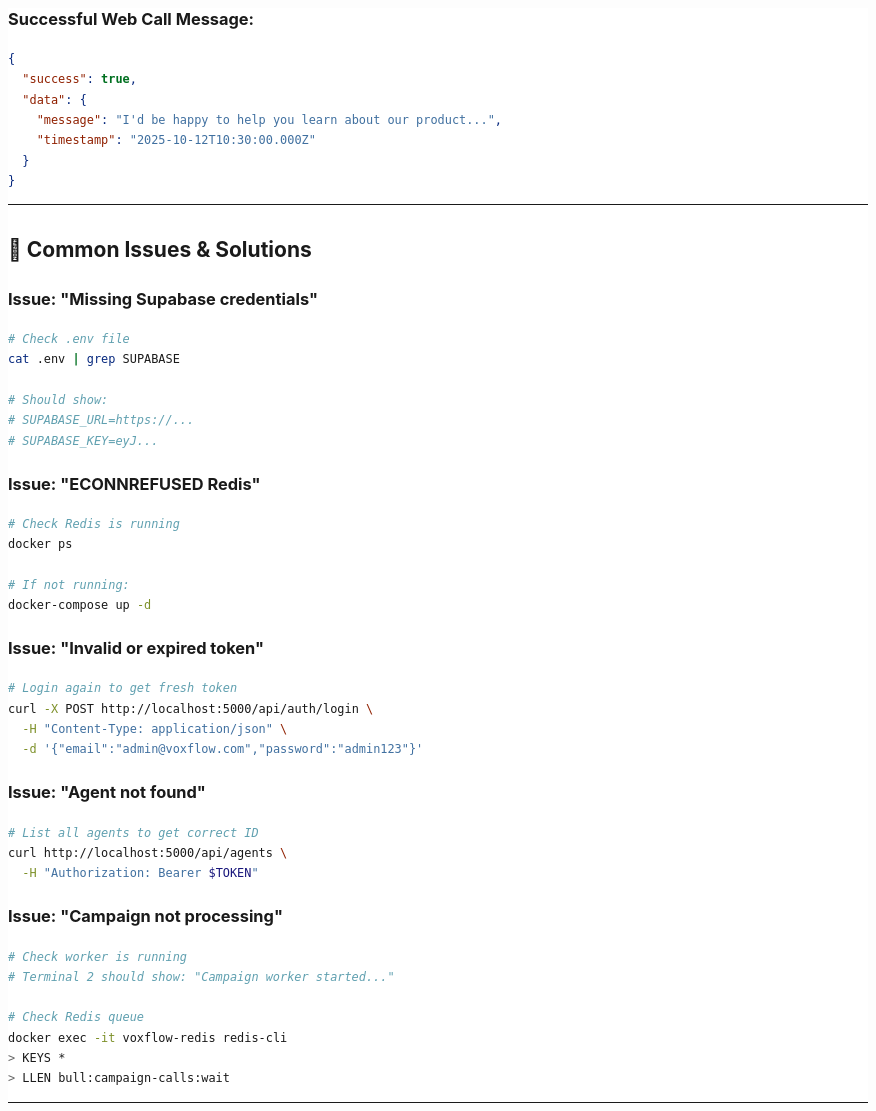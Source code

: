 ### Successful Web Call Message:
```json
{
  "success": true,
  "data": {
    "message": "I'd be happy to help you learn about our product...",
    "timestamp": "2025-10-12T10:30:00.000Z"
  }
}
```

---

## 🐛 Common Issues & Solutions

### Issue: "Missing Supabase credentials"
```bash
# Check .env file
cat .env | grep SUPABASE

# Should show:
# SUPABASE_URL=https://...
# SUPABASE_KEY=eyJ...
```

### Issue: "ECONNREFUSED Redis"
```bash
# Check Redis is running
docker ps

# If not running:
docker-compose up -d
```

### Issue: "Invalid or expired token"
```bash
# Login again to get fresh token
curl -X POST http://localhost:5000/api/auth/login \
  -H "Content-Type: application/json" \
  -d '{"email":"admin@voxflow.com","password":"admin123"}'
```

### Issue: "Agent not found"
```bash
# List all agents to get correct ID
curl http://localhost:5000/api/agents \
  -H "Authorization: Bearer $TOKEN"
```

### Issue: "Campaign not processing"
```bash
# Check worker is running
# Terminal 2 should show: "Campaign worker started..."

# Check Redis queue
docker exec -it voxflow-redis redis-cli
> KEYS *
> LLEN bull:campaign-calls:wait
```

---